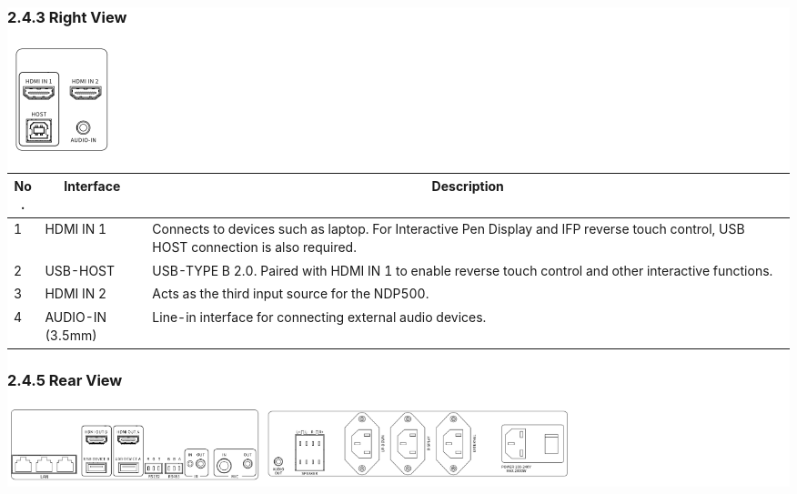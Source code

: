 ### 2.4.3 Right View

<img src="./img/image-20240702135726288.png" alt="image-20240702135726288" style="zoom:50%;" />  

| No.  | Interface        | Description                                                  |
| ---- | ---------------- | ------------------------------------------------------------ |
| 1    | HDMI IN 1        | Connects to devices such as laptop. For Interactive Pen Display and IFP reverse touch control, USB HOST connection is also required. |
| 2    | USB-HOST         | USB-TYPE B 2.0. Paired with HDMI IN 1 to enable reverse touch control and other interactive functions. |
| 3    | HDMI IN 2        | Acts as the third input source for the NDP500.               |
| 4    | AUDIO-IN (3.5mm) | Line-in interface for connecting external audio devices.     |



### 2.4.5 Rear View

<img src="./img/image-20240702135811050.png" alt="image-20240702135811050" style="zoom: 33%;" /> 

<img src="./img/image-20240702135821939.png" alt="image-20240702135821939" style="zoom: 33%;" /> 
